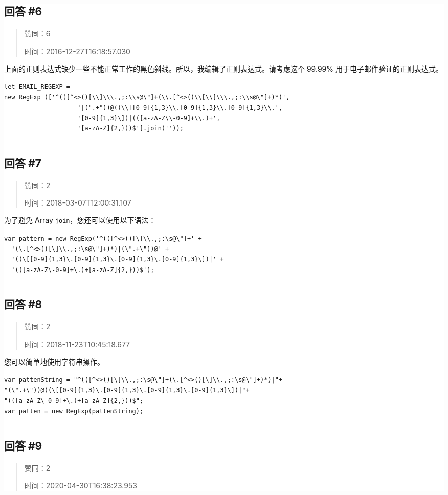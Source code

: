 ## 回答 #6

> 赞同：6
> 
> 时间：2016-12-27T16:18:57.030

上面的正则表达式缺少一些不能正常工作的黑色斜线。所以，我编辑了正则表达式。请考虑这个 99.99% 用于电子邮件验证的正则表达式。

```
let EMAIL_REGEXP = 
new RegExp (['^(([^<>()[\\]\\\.,;:\\s@\"]+(\\.[^<>()\\[\\]\\\.,;:\\s@\"]+)*)',
                    '|(".+"))@((\\[[0-9]{1,3}\\.[0-9]{1,3}\\.[0-9]{1,3}\\.',
                    '[0-9]{1,3}\])|(([a-zA-Z\\-0-9]+\\.)+',
                    '[a-zA-Z]{2,}))$'].join('')); 
```

* * *

## 回答 #7

> 赞同：2
> 
> 时间：2018-03-07T12:00:31.107

为了避免 Array `join`，您还可以使用以下语法：

```
var pattern = new RegExp('^(([^<>()[\]\\.,;:\s@\"]+' +
  '(\.[^<>()[\]\\.,;:\s@\"]+)*)|(\".+\"))@' +
  '((\[[0-9]{1,3}\.[0-9]{1,3}\.[0-9]{1,3}\.[0-9]{1,3}\])|' +
  '(([a-zA-Z\-0-9]+\.)+[a-zA-Z]{2,}))$'); 
```

* * *

## 回答 #8

> 赞同：2
> 
> 时间：2018-11-23T10:45:18.677

您可以简单地使用字符串操作。

```
var pattenString = "^(([^<>()[\]\\.,;:\s@\"]+(\.[^<>()[\]\\.,;:\s@\"]+)*)|"+
"(\".+\"))@((\[[0-9]{1,3}\.[0-9]{1,3}\.[0-9]{1,3}\.[0-9]{1,3}\])|"+
"(([a-zA-Z\-0-9]+\.)+[a-zA-Z]{2,}))$";
var patten = new RegExp(pattenString); 
```

* * *

## 回答 #9

> 赞同：2
> 
> 时间：2020-04-30T16:38:23.953
